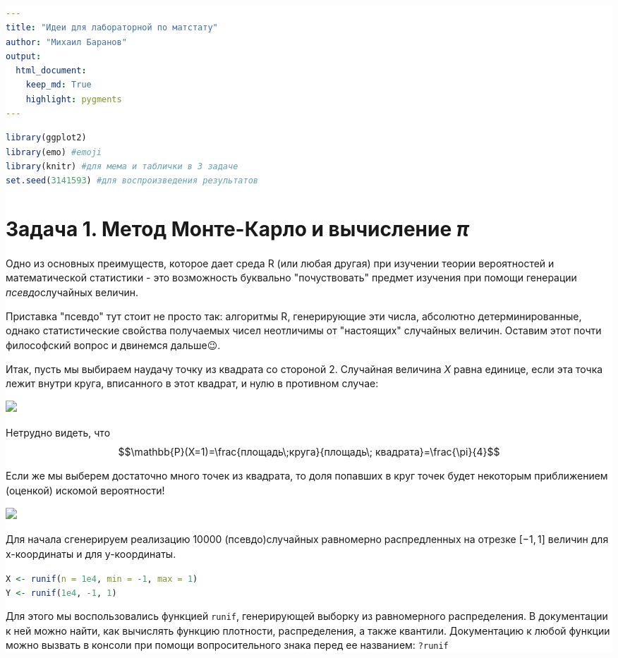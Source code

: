 ```yaml
---
title: "Идеи для лабораторной по матстату"
author: "Михаил Баранов"
output:
  html_document:
    keep_md: True
    highlight: pygments
---
```



```r
library(ggplot2)
library(emo) #emoji
library(knitr) #для мема и таблички в 3 задаче
set.seed(3141593) #для воспроизведения результатов
```

# Задача 1. Метод Монте-Карло и вычисление $\pi$

Одно из основных преимуществ, которое дает среда R (или любая другая) при изучении теории вероятностей и математической статистики - это возможность буквально "почуствовать" предмет изучения при помощи генерации *псевдо*случайных величин.

Приставка "псевдо" тут стоит не просто так: алгоритмы R, генерирующие эти числа, абсолютно детерминированные, однако статистические свойства получаемых чисел неотличимы от "настоящих" случайных величин. Оставим этот почти философский вопрос и двинемся дальше😉.

Итак, пусть мы выбираем наудачу точку из квадрата со стороной $2$. Случайная величина $X$ равна единице, если эта точка лежит внутри круга, вписанного в этот квадрат, и нулю в противном случае:



![](Лабораторная-матстат_files/figure-html/unnamed-chunk-3-1.png)

Нетрудно видеть, что $$\mathbb{P}(X=1)=\frac{площадь\;круга}{площадь\; квадрата}=\frac{\pi}{4}$$

Если же мы выберем достаточно много точек из квадрата, то доля попавших в круг точек будет некоторым приближением (оценкой) искомой вероятности!



![](Лабораторная-матстат_files/figure-html/unnamed-chunk-5-1.png)

Для начала сгенерируем реализацию $10000$ (псевдо)случайных равномерно распредленных на отрезке $[-1, 1]$ величин для x-координаты и для y-координаты.


```r
X <- runif(n = 1e4, min = -1, max = 1)
Y <- runif(1e4, -1, 1)
```

Для этого мы воспользовались функцией `runif`, генерирующей выборку из равномерного распределения. В документации к ней можно найти, как вычислять функцию плотности, распределения, а также квантили. Документацию к любой функции можно вызвать в консоли при помощи вопросительного знака перед ее названием: `?runif`
